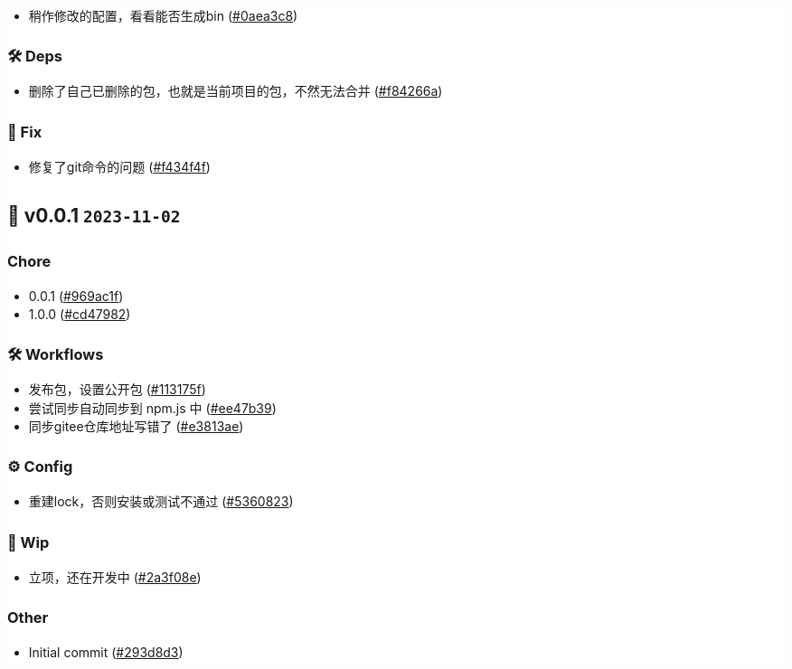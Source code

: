 - 稍作修改的配置，看看能否生成bin ([#0aea3c8](https://github.com/kwooshung/cvlar/commit/0aea3c8e93e9f6100c86fd85f45d910518952171))
### 🛠 Deps
- 删除了自己已删除的包，也就是当前项目的包，不然无法合并 ([#f84266a](https://github.com/kwooshung/cvlar/commit/f84266addab4bce5eec3878ad54c6e6660751fdf))
### 🐛 Fix
- 修复了git命令的问题 ([#f434f4f](https://github.com/kwooshung/cvlar/commit/f434f4f1e63ba626df1aab816cfeb7297d1fbd16))

## 🎉 v0.0.1 `2023-11-02`
###  Chore
- 0.0.1 ([#969ac1f](https://github.com/kwooshung/cvlar/commit/969ac1f37de661c223c3d923c1fbaa1101192b5f))
- 1.0.0 ([#cd47982](https://github.com/kwooshung/cvlar/commit/cd4798262b99cf32a55de4510319046cf87cbbb3))
### 🛠 Workflows
- 发布包，设置公开包 ([#113175f](https://github.com/kwooshung/cvlar/commit/113175f4d7658b96fa63a5097da7c00a44d3005d))
- 尝试同步自动同步到 npm.js 中 ([#ee47b39](https://github.com/kwooshung/cvlar/commit/ee47b394c5432ec91814561014e78d5b23062452))
- 同步gitee仓库地址写错了 ([#e3813ae](https://github.com/kwooshung/cvlar/commit/e3813aee53f9877e6ec6e8dbdbc1bc9eef919364))
### ⚙ Config
- 重建lock，否则安装或测试不通过 ([#5360823](https://github.com/kwooshung/cvlar/commit/536082354f4e811d4cc4ab7d989698f24b830a95))
### 🚧 Wip
- 立项，还在开发中 ([#2a3f08e](https://github.com/kwooshung/cvlar/commit/2a3f08e8740c5e4e7e1bbbbe8ed01bf4f16f5f95))
### Other
- Initial commit ([#293d8d3](https://github.com/kwooshung/cvlar/commit/293d8d304c0c55caa23bb29ab9e7ac1b014f67d7))